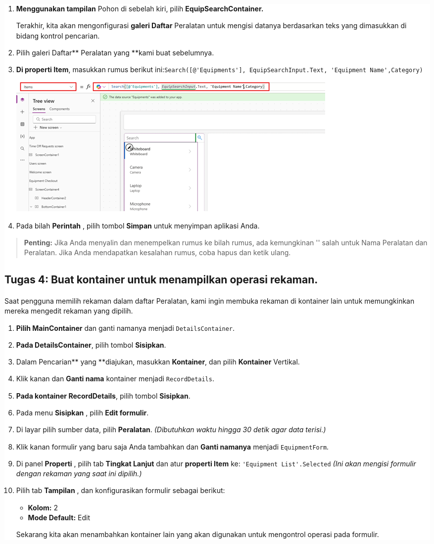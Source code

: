 1. **Menggunakan tampilan** Pohon di sebelah kiri, pilih **EquipSearchContainer.**

    Terakhir, kita akan mengonfigurasi **galeri Daftar** Peralatan untuk mengisi datanya berdasarkan teks yang dimasukkan di bidang kontrol pencarian.

1.  Pilih galeri Daftar** Peralatan yang **kami buat sebelumnya.
1.  **Di properti Item**, masukkan rumus berikut ini:`Search([@'Equipments'], EquipSearchInput.Text, 'Equipment Name',Category)`

    ![Cuplikan layar Rumus Item PowerFx.](media/powerfx-formula.png)

1. Pada bilah **Perintah** , pilih tombol **Simpan** untuk menyimpan aplikasi Anda.

> **Penting:** Jika Anda menyalin dan menempelkan rumus ke bilah rumus, ada kemungkinan '' salah untuk Nama Peralatan dan Peralatan. Jika Anda mendapatkan kesalahan rumus, coba hapus dan ketik ulang.

## Tugas 4: Buat kontainer untuk menampilkan operasi rekaman.

Saat pengguna memilih rekaman dalam daftar Peralatan, kami ingin membuka rekaman di kontainer lain untuk memungkinkan mereka mengedit rekaman yang dipilih.

1.  **Pilih MainContainer** dan ganti namanya menjadi `DetailsContainer`.
1.  **Pada DetailsContainer**, pilih tombol **Sisipkan**.
1.  Dalam Pencarian** yang **diajukan, masukkan **Kontainer**, dan pilih **Kontainer** Vertikal.
1.  Klik kanan dan **Ganti nama** kontainer menjadi `RecordDetails`.
1.  **Pada kontainer RecordDetails**, pilih tombol **Sisipkan**.
1.  Pada menu **Sisipkan** , pilih **Edit formulir**.
1.  Di layar pilih sumber data, pilih **Peralatan**. *(Dibutuhkan waktu hingga 30 detik agar data terisi.)*
1.  Klik kanan formulir yang baru saja Anda tambahkan dan **Ganti namanya** menjadi `EquipmentForm`.
1.  Di panel **Properti** , pilih tab **Tingkat Lanjut** dan atur **properti Item** ke: `'Equipment List'.Selected` *(Ini akan mengisi formulir dengan rekaman yang saat ini dipilih.)*
1. Pilih tab **Tampilan** , dan konfigurasikan formulir sebagai berikut:

    -   **Kolom:** 2
    -   **Mode Default:** Edit

    Sekarang kita akan menambahkan kontainer lain yang akan digunakan untuk mengontrol operasi pada formulir.

